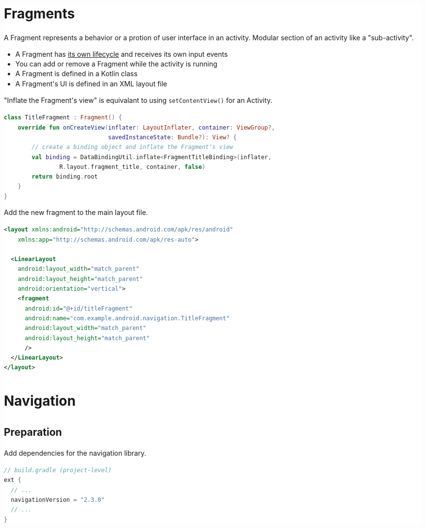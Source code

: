 # Fragments

A Fragment represents a behavior or a protion of user interface in an activity. Modular section of an activity like a "sub-activity".

- A Fragment has [its own lifecycle](https://developer.android.com/reference/android/app/Fragment#Lifecycle) and receives its own input events
- You can add or remove a Fragment while the activity is running
- A Fragment is defined in a Kotlin class
- A Fragment's UI is defined in an XML layout file

"Inflate the Fragment's view" is equivalant to using `setContentView()` for an Activity.

```kotlin
class TitleFragment : Fragment() {
    override fun onCreateView(inflater: LayoutInflater, container: ViewGroup?,
                              savedInstanceState: Bundle?): View? {
        // create a binding object and inflate the Fragment's view
        val binding = DataBindingUtil.inflate<FragmentTitleBinding>(inflater,
                R.layout.fragment_title, container, false)
        return binding.root
    }
}
```

Add the new fragment to the main layout file.

```xml
<layout xmlns:android="http://schemas.android.com/apk/res/android"
    xmlns:app="http://schemas.android.com/apk/res-auto">

  <LinearLayout
    android:layout_width="match_parent"
    android:layout_height="match_parent"
    android:orientation="vertical">
    <fragment
      android:id="@+id/titleFragment"
      android:name="com.example.android.navigation.TitleFragment"
      android:layout_width="match_parent"
      android:layout_height="match_parent"
      />
  </LinearLayout>
</layout>
```

# Navigation

## Preparation

Add dependencies for the navigation library.

```groovy
// build.gradle (project-level)
ext {
  // ...
  navigationVersion = "2.3.0"
  // ...
}
```

